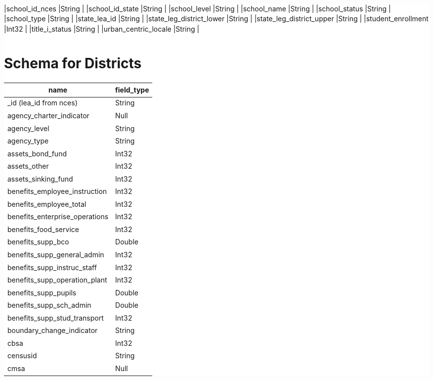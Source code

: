 |school_id_nces                                               |String    |
|school_id_state                                              |String    |
|school_level                                                 |String    |
|school_name                                                  |String    |
|school_status                                                |String    |
|school_type                                                  |String    |
|state_lea_id                                                 |String    |
|state_leg_district_lower                                     |String    |
|state_leg_district_upper                                     |String    |
|student_enrollment                                           |Int32     |
|title_i_status                                               |String    |
|urban_centric_locale                                         |String    |


# Schema for Districts
|name                                                         |field_type|
|-------------------------------------------------------------|----------|
|_id (lea_id from nces)                                       |String    |
|agency_charter_indicator                                     |Null      |
|agency_level                                                 |String    |
|agency_type                                                  |String    |
|assets_bond_fund                                             |Int32     |
|assets_other                                                 |Int32     |
|assets_sinking_fund                                          |Int32     |
|benefits_employee_instruction                                |Int32     |
|benefits_employee_total                                      |Int32     |
|benefits_enterprise_operations                               |Int32     |
|benefits_food_service                                        |Int32     |
|benefits_supp_bco                                            |Double    |
|benefits_supp_general_admin                                  |Int32     |
|benefits_supp_instruc_staff                                  |Int32     |
|benefits_supp_operation_plant                                |Int32     |
|benefits_supp_pupils                                         |Double    |
|benefits_supp_sch_admin                                      |Double    |
|benefits_supp_stud_transport                                 |Int32     |
|boundary_change_indicator                                    |String    |
|cbsa                                                         |Int32     |
|censusid                                                     |String    |
|cmsa                                                         |Null      |